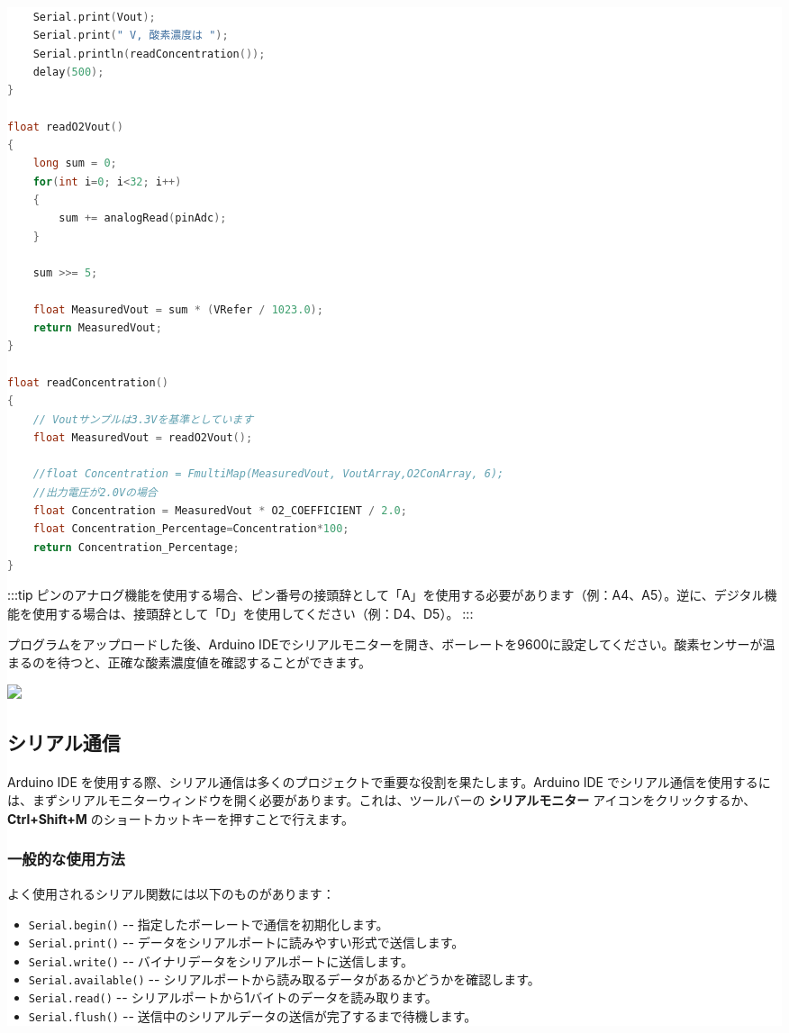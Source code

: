 ```cpp
    Serial.print(Vout);
    Serial.print(" V, 酸素濃度は ");
    Serial.println(readConcentration());
    delay(500);
}
 
float readO2Vout()
{
    long sum = 0;
    for(int i=0; i<32; i++)
    {
        sum += analogRead(pinAdc);
    }
 
    sum >>= 5;
 
    float MeasuredVout = sum * (VRefer / 1023.0);
    return MeasuredVout;
}
 
float readConcentration()
{
    // Voutサンプルは3.3Vを基準としています
    float MeasuredVout = readO2Vout();
 
    //float Concentration = FmultiMap(MeasuredVout, VoutArray,O2ConArray, 6);
    //出力電圧が2.0Vの場合
    float Concentration = MeasuredVout * O2_COEFFICIENT / 2.0;
    float Concentration_Percentage=Concentration*100;
    return Concentration_Percentage;
}
```

:::tip
ピンのアナログ機能を使用する場合、ピン番号の接頭辞として「A」を使用する必要があります（例：A4、A5）。逆に、デジタル機能を使用する場合は、接頭辞として「D」を使用してください（例：D4、D5）。
:::

プログラムをアップロードした後、Arduino IDEでシリアルモニターを開き、ボーレートを9600に設定してください。酸素センサーが温まるのを待つと、正確な酸素濃度値を確認することができます。

<div style={{textAlign:'center'}}><img src="https://files.seeedstudio.com/wiki/SeeedStudio-XIAO-ESP32S3/img/23.png" style={{width:600, height:'auto'}}/></div>

## シリアル通信

Arduino IDE を使用する際、シリアル通信は多くのプロジェクトで重要な役割を果たします。Arduino IDE でシリアル通信を使用するには、まずシリアルモニターウィンドウを開く必要があります。これは、ツールバーの **シリアルモニター** アイコンをクリックするか、**Ctrl+Shift+M** のショートカットキーを押すことで行えます。

### 一般的な使用方法

よく使用されるシリアル関数には以下のものがあります：

- `Serial.begin()` -- 指定したボーレートで通信を初期化します。
- `Serial.print()` -- データをシリアルポートに読みやすい形式で送信します。
- `Serial.write()` -- バイナリデータをシリアルポートに送信します。
- `Serial.available()` -- シリアルポートから読み取るデータがあるかどうかを確認します。
- `Serial.read()` -- シリアルポートから1バイトのデータを読み取ります。
- `Serial.flush()` -- 送信中のシリアルデータの送信が完了するまで待機します。
